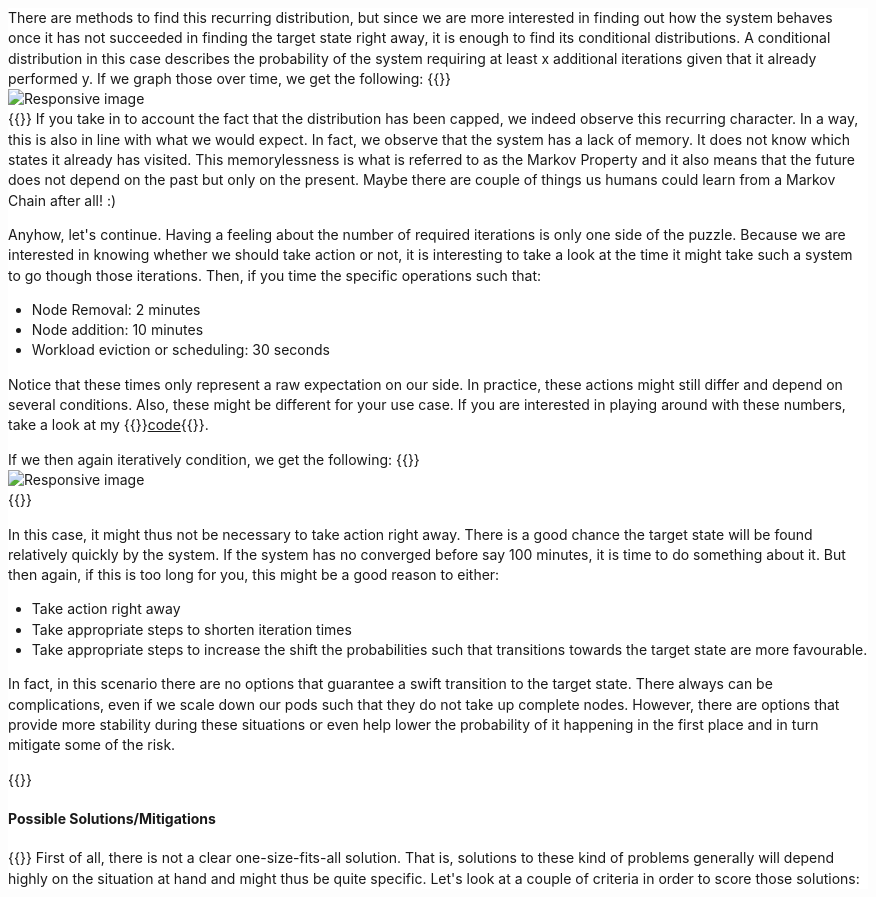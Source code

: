 There are methods to find this recurring distribution, but since we are more interested in finding out how the system behaves once it has not succeeded in finding the target state right away, it is enough to find its conditional distributions. A conditional distribution in this case describes the probability of the system requiring at least x additional iterations given that it already performed y. If we graph those over time, we get the following:
{{<raw>}}
<img src="/img/blog/self-stability-conditional_distributions_v1.png" title="model-state-space"  class="img-fluid" alt="Responsive image" width=950 style="margin-left: auto; margin-right: auto; display: block;">
{{</raw>}}
If you take in to account the fact that the distribution has been capped, we indeed observe this recurring character. In a way, this is also in line with what we would expect. In fact, we observe that the system has a lack of memory. It does not know which states it already has visited. This memorylessness is what is referred to as the Markov Property and it also means that the future does not depend on the past but only on the present. Maybe there are couple of things us humans could learn from a Markov Chain after all! :)

Anyhow, let's continue. Having a feeling about the number of required iterations is only one side of the puzzle. Because we are interested in knowing whether we should take action or not, it is interesting to take a look at the time it might take such a system to go though those iterations. Then, if you time the specific operations such that:
- Node Removal: 2 minutes
- Node addition: 10 minutes
- Workload eviction or scheduling: 30 seconds

Notice that these times only represent a raw expectation on our side. In practice, these actions might still differ and depend on several conditions. Also, these might be different for your use case. If you are interested in playing around with these numbers, take a look at my {{<raw>}}<a href="https://github.com/tkennes/self-stability">code</a>{{</raw>}}.

If we then again iteratively condition, we get the following:
{{<raw>}}
<img src="/img/blog/self-stability-conditional_distributions_times_v1.png" title="model-state-space"  class="img-fluid" alt="Responsive image" width=950 style="margin-left: auto; margin-right: auto; display: block;">
{{</raw>}}

In this case, it might thus not be necessary to take action right away. There is a good chance the target state will be found relatively quickly by the system. If the system has no converged before say 100 minutes, it is time to do something about it. But then again, if this is too long for you, this might be a good reason to either:
- Take action right away
- Take appropriate steps to shorten iteration times
- Take appropriate steps to increase the shift the probabilities such that transitions towards the target state are more favourable.

In fact, in this scenario there are no options that guarantee a swift transition to the target state. There always can be complications, even if we scale down our pods such that they do not take up complete nodes. However, there are options that provide more stability during these situations or even help lower the probability of it happening in the first place and in turn mitigate some of the risk.

{{<raw>}}<h4 class="display-8">Possible Solutions/Mitigations</h4> {{</raw>}}
First of all, there is not a clear one-size-fits-all solution. That is, solutions to these kind of problems generally will depend highly on the situation at hand and might thus be quite specific. Let's look at a couple of criteria in order to score those solutions:
